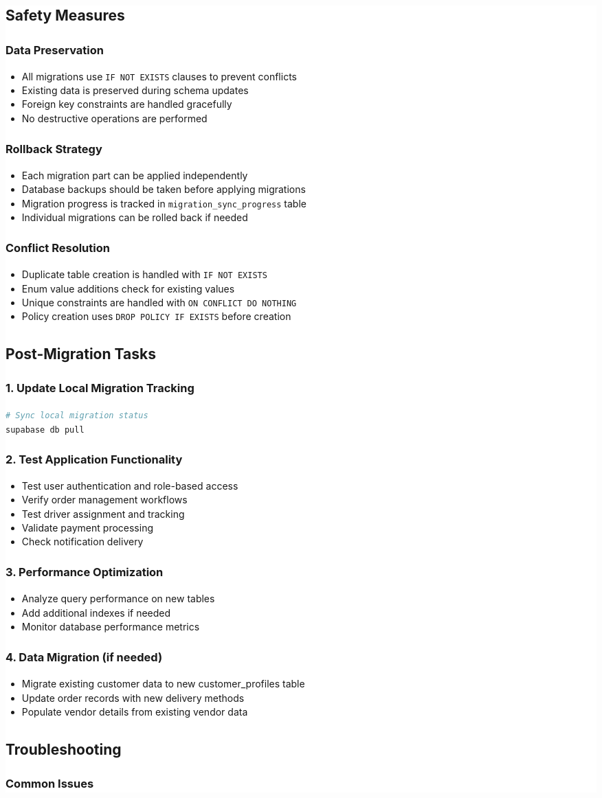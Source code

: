 ## Safety Measures

### Data Preservation
- All migrations use `IF NOT EXISTS` clauses to prevent conflicts
- Existing data is preserved during schema updates
- Foreign key constraints are handled gracefully
- No destructive operations are performed

### Rollback Strategy
- Each migration part can be applied independently
- Database backups should be taken before applying migrations
- Migration progress is tracked in `migration_sync_progress` table
- Individual migrations can be rolled back if needed

### Conflict Resolution
- Duplicate table creation is handled with `IF NOT EXISTS`
- Enum value additions check for existing values
- Unique constraints are handled with `ON CONFLICT DO NOTHING`
- Policy creation uses `DROP POLICY IF EXISTS` before creation

## Post-Migration Tasks

### 1. Update Local Migration Tracking
```bash
# Sync local migration status
supabase db pull
```

### 2. Test Application Functionality
- Test user authentication and role-based access
- Verify order management workflows
- Test driver assignment and tracking
- Validate payment processing
- Check notification delivery

### 3. Performance Optimization
- Analyze query performance on new tables
- Add additional indexes if needed
- Monitor database performance metrics

### 4. Data Migration (if needed)
- Migrate existing customer data to new customer_profiles table
- Update order records with new delivery methods
- Populate vendor details from existing vendor data

## Troubleshooting

### Common Issues
